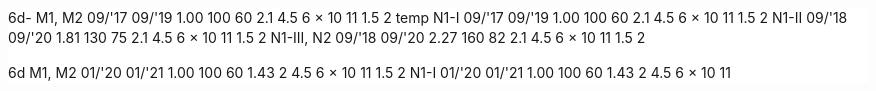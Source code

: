 
6d-
M1, M2 
09/'17 
09/'19 
1.00 
100 
60 
2.1 
4.5 
6 × 10 11 
1.5 2 
temp 
N1-I 
09/'17 
09/'19 
1.00 
100 
60 
2.1 
4.5 
6 × 10 11 
1.5 2 
N1-II 
09/'18 
09/'20 
1.81 
130 
75 
2.1 
4.5 
6 × 10 11 
1.5 2 
N1-III, N2 
09/'18 
09/'20 
2.27 
160 
82 
2.1 
4.5 
6 × 10 11 
1.5 2 

6d 
M1, M2 
01/'20 
01/'21 
1.00 
100 
60 
1.43 2 
4.5 
6 × 10 11 
1.5 2 
N1-I 
01/'20 
01/'21 
1.00 
100 
60 
1.43 2 
4.5 
6 × 10 11 